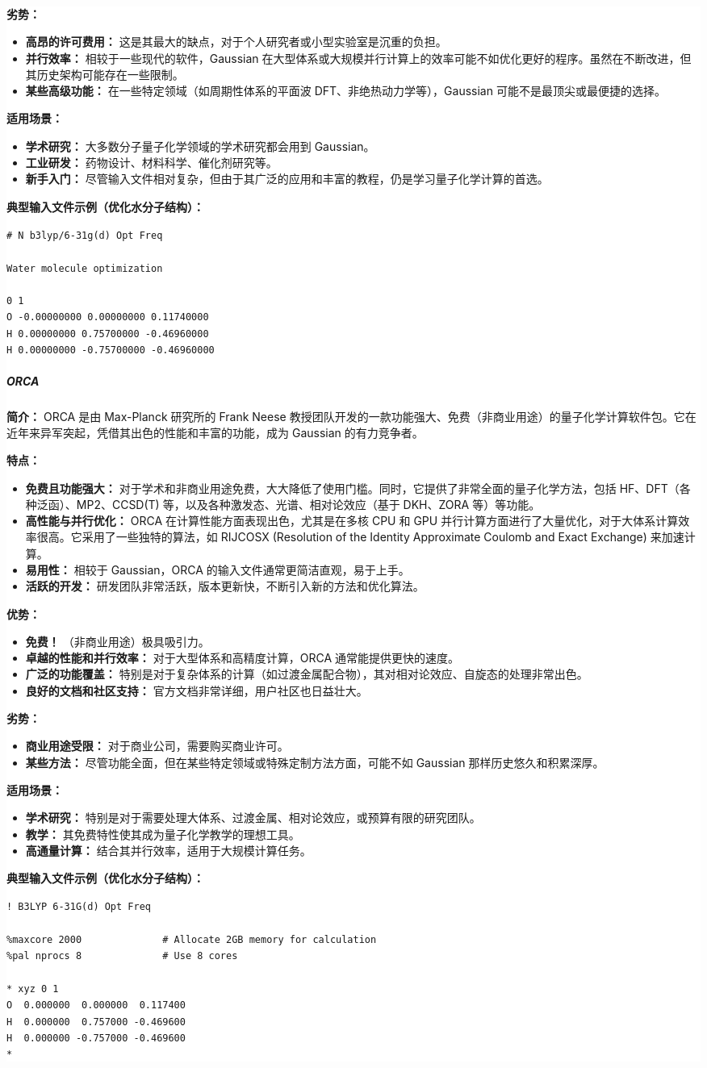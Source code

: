 **劣势：**
*   **高昂的许可费用：** 这是其最大的缺点，对于个人研究者或小型实验室是沉重的负担。
*   **并行效率：** 相较于一些现代的软件，Gaussian 在大型体系或大规模并行计算上的效率可能不如优化更好的程序。虽然在不断改进，但其历史架构可能存在一些限制。
*   **某些高级功能：** 在一些特定领域（如周期性体系的平面波 DFT、非绝热动力学等），Gaussian 可能不是最顶尖或最便捷的选择。

**适用场景：**
*   **学术研究：** 大多数分子量子化学领域的学术研究都会用到 Gaussian。
*   **工业研发：** 药物设计、材料科学、催化剂研究等。
*   **新手入门：** 尽管输入文件相对复杂，但由于其广泛的应用和丰富的教程，仍是学习量子化学计算的首选。

**典型输入文件示例（优化水分子结构）：**
```
# N b3lyp/6-31g(d) Opt Freq

Water molecule optimization

0 1
O -0.00000000 0.00000000 0.11740000
H 0.00000000 0.75700000 -0.46960000
H 0.00000000 -0.75700000 -0.46960000

```

##### ORCA

**简介：** ORCA 是由 Max-Planck 研究所的 Frank Neese 教授团队开发的一款功能强大、免费（非商业用途）的量子化学计算软件包。它在近年来异军突起，凭借其出色的性能和丰富的功能，成为 Gaussian 的有力竞争者。

**特点：**
*   **免费且功能强大：** 对于学术和非商业用途免费，大大降低了使用门槛。同时，它提供了非常全面的量子化学方法，包括 HF、DFT（各种泛函）、MP2、CCSD(T) 等，以及各种激发态、光谱、相对论效应（基于 DKH、ZORA 等）等功能。
*   **高性能与并行优化：** ORCA 在计算性能方面表现出色，尤其是在多核 CPU 和 GPU 并行计算方面进行了大量优化，对于大体系计算效率很高。它采用了一些独特的算法，如 RIJCOSX (Resolution of the Identity Approximate Coulomb and Exact Exchange) 来加速计算。
*   **易用性：** 相较于 Gaussian，ORCA 的输入文件通常更简洁直观，易于上手。
*   **活跃的开发：** 研发团队非常活跃，版本更新快，不断引入新的方法和优化算法。

**优势：**
*   **免费！** （非商业用途）极具吸引力。
*   **卓越的性能和并行效率：** 对于大型体系和高精度计算，ORCA 通常能提供更快的速度。
*   **广泛的功能覆盖：** 特别是对于复杂体系的计算（如过渡金属配合物），其对相对论效应、自旋态的处理非常出色。
*   **良好的文档和社区支持：** 官方文档非常详细，用户社区也日益壮大。

**劣势：**
*   **商业用途受限：** 对于商业公司，需要购买商业许可。
*   **某些方法：** 尽管功能全面，但在某些特定领域或特殊定制方法方面，可能不如 Gaussian 那样历史悠久和积累深厚。

**适用场景：**
*   **学术研究：** 特别是对于需要处理大体系、过渡金属、相对论效应，或预算有限的研究团队。
*   **教学：** 其免费特性使其成为量子化学教学的理想工具。
*   **高通量计算：** 结合其并行效率，适用于大规模计算任务。

**典型输入文件示例（优化水分子结构）：**
```
! B3LYP 6-31G(d) Opt Freq

%maxcore 2000              # Allocate 2GB memory for calculation
%pal nprocs 8              # Use 8 cores

* xyz 0 1
O  0.000000  0.000000  0.117400
H  0.000000  0.757000 -0.469600
H  0.000000 -0.757000 -0.469600
*
```
